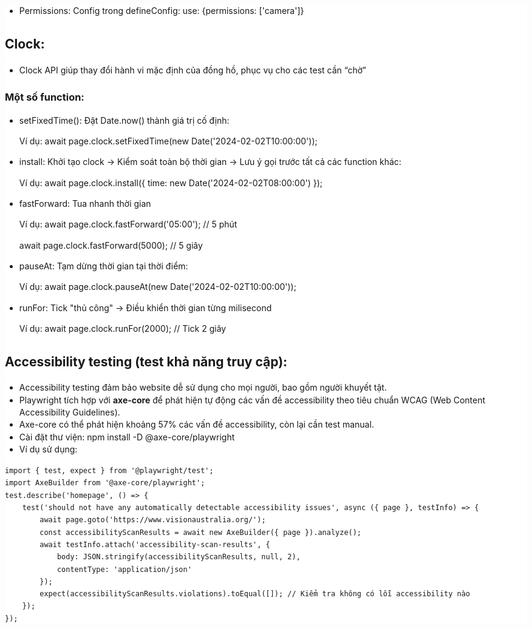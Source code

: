 - Permissions: Config trong defineConfig: use: {permissions: ['camera']}


## Clock:
- Clock API giúp thay đổi hành vi mặc định của đồng hồ, phục vụ cho các test cần “chờ”
### Một số function:
- setFixedTime(): Đặt Date.now() thành giá trị cố định: 
    
    Ví dụ: await page.clock.setFixedTime(new Date('2024-02-02T10:00:00'));
- install: Khởi tạo clock -> Kiểm soát toàn bộ thời gian -> Lưu ý gọi trước tất cả các function khác:

    Ví dụ: await page.clock.install({ time: new Date('2024-02-02T08:00:00') });
- fastForward: Tua nhanh thời gian

    Ví dụ: await page.clock.fastForward('05:00'); // 5 phút

    await page.clock.fastForward(5000); // 5 giây
- pauseAt: Tạm dừng thời gian tại thời điểm:

    Ví dụ: await page.clock.pauseAt(new Date('2024-02-02T10:00:00'));
- runFor: Tick "thủ công" -> Điều khiển thời gian từng milisecond

    Ví dụ: await page.clock.runFor(2000); // Tick 2 giây


## Accessibility testing (test khả năng truy cập):
- Accessibility testing đảm bảo website dễ sử dụng cho mọi người, bao gồm người khuyết tật.
- Playwright tích hợp với **axe-core** để phát hiện tự động các vấn đề accessibility theo tiêu chuẩn WCAG (Web Content Accessibility Guidelines).
- Axe-core có thể phát hiện khoảng 57% các vấn đề accessibility, còn lại cần test manual.
- Cài đặt thư viện: npm install -D @axe-core/playwright
- Ví dụ sử dụng:
```
import { test, expect } from '@playwright/test';
import AxeBuilder from '@axe-core/playwright'; 
test.describe('homepage', () => { 
    test('should not have any automatically detectable accessibility issues', async ({ page }, testInfo) => {
        await page.goto('https://www.visionaustralia.org/'); 
        const accessibilityScanResults = await new AxeBuilder({ page }).analyze(); 
        await testInfo.attach('accessibility-scan-results', {
            body: JSON.stringify(accessibilityScanResults, null, 2),
            contentType: 'application/json'
        });
        expect(accessibilityScanResults.violations).toEqual([]); // Kiểm tra không có lỗi accessibility nào
    });
});